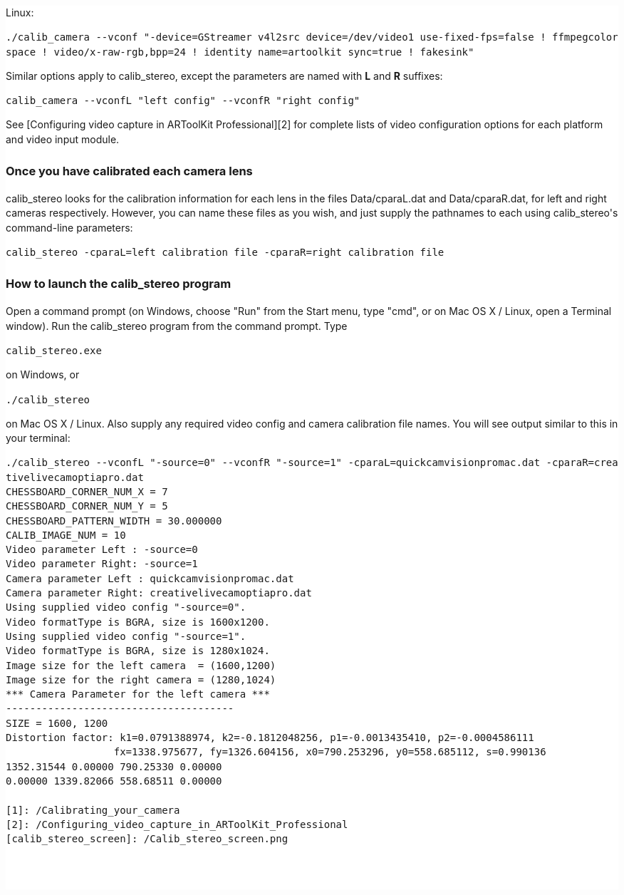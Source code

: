 Linux:
<pre>
./calib_camera --vconf "-device=GStreamer v4l2src device=/dev/video1 use-fixed-fps=false ! ffmpegcolorspace ! video/x-raw-rgb,bpp=24 ! identity name=artoolkit sync=true ! fakesink"
</pre>

Similar options apply to calib_stereo, except the parameters are named with **L** and **R** suffixes:

<pre>
calib_camera --vconfL "left config" --vconfR "right config"
</pre>

See [Configuring video capture in ARToolKit Professional][2] for complete lists of video configuration options for each platform and video input module.

### Once you have calibrated each camera lens

calib_stereo looks for the calibration information for each lens in the files Data/cparaL.dat and Data/cparaR.dat, for left and right cameras respectively. However, you can name these files as you wish, and just supply the pathnames to each using calib_stereo's command-line parameters:

<pre>
calib_stereo -cparaL=left calibration file -cparaR=right calibration file
</pre>

### How to launch the calib_stereo program

Open a command prompt (on Windows, choose "Run" from the Start menu, type "cmd", or on Mac OS X / Linux, open a Terminal window). Run the calib_stereo program from the command prompt. Type

<pre>
calib_stereo.exe
</pre>

on Windows, or

<pre>
./calib_stereo
</pre>

on Mac OS X / Linux. Also supply any required video config and camera calibration file names. You will see output similar to this in your terminal:

<pre>
./calib_stereo --vconfL "-source=0" --vconfR "-source=1" -cparaL=quickcamvisionpromac.dat -cparaR=creativelivecamoptiapro.dat
CHESSBOARD_CORNER_NUM_X = 7
CHESSBOARD_CORNER_NUM_Y = 5
CHESSBOARD_PATTERN_WIDTH = 30.000000
CALIB_IMAGE_NUM = 10
Video parameter Left : -source=0
Video parameter Right: -source=1
Camera parameter Left : quickcamvisionpromac.dat
Camera parameter Right: creativelivecamoptiapro.dat
Using supplied video config "-source=0".
Video formatType is BGRA, size is 1600x1200.
Using supplied video config "-source=1".
Video formatType is BGRA, size is 1280x1024.
Image size for the left camera  = (1600,1200)
Image size for the right camera = (1280,1024)
*** Camera Parameter for the left camera ***
--------------------------------------
SIZE = 1600, 1200
Distortion factor: k1=0.0791388974, k2=-0.1812048256, p1=-0.0013435410, p2=-0.0004586111
                  fx=1338.975677, fy=1326.604156, x0=790.253296, y0=558.685112, s=0.990136
1352.31544 0.00000 790.25330 0.00000
0.00000 1339.82066 558.68511 0.00000

[1]: /Calibrating_your_camera
[2]: /Configuring_video_capture_in_ARToolKit_Professional
[calib_stereo_screen]: /Calib_stereo_screen.png